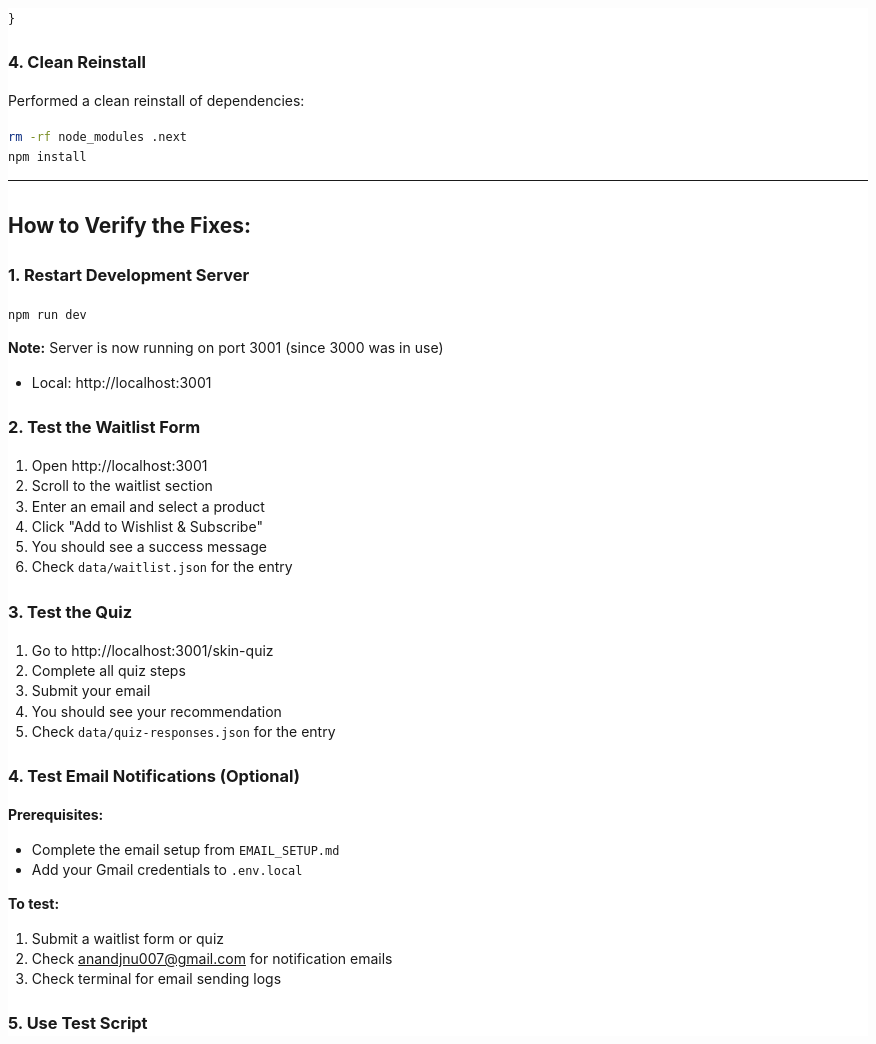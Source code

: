 ```typescript
}
```

### 4. Clean Reinstall

Performed a clean reinstall of dependencies:
```bash
rm -rf node_modules .next
npm install
```

---

## How to Verify the Fixes:

### 1. Restart Development Server

```bash
npm run dev
```

**Note:** Server is now running on port 3001 (since 3000 was in use)
- Local: http://localhost:3001

### 2. Test the Waitlist Form

1. Open http://localhost:3001
2. Scroll to the waitlist section
3. Enter an email and select a product
4. Click "Add to Wishlist & Subscribe"
5. You should see a success message
6. Check `data/waitlist.json` for the entry

### 3. Test the Quiz

1. Go to http://localhost:3001/skin-quiz
2. Complete all quiz steps
3. Submit your email
4. You should see your recommendation
5. Check `data/quiz-responses.json` for the entry

### 4. Test Email Notifications (Optional)

**Prerequisites:**
- Complete the email setup from `EMAIL_SETUP.md`
- Add your Gmail credentials to `.env.local`

**To test:**
1. Submit a waitlist form or quiz
2. Check anandjnu007@gmail.com for notification emails
3. Check terminal for email sending logs

### 5. Use Test Script
